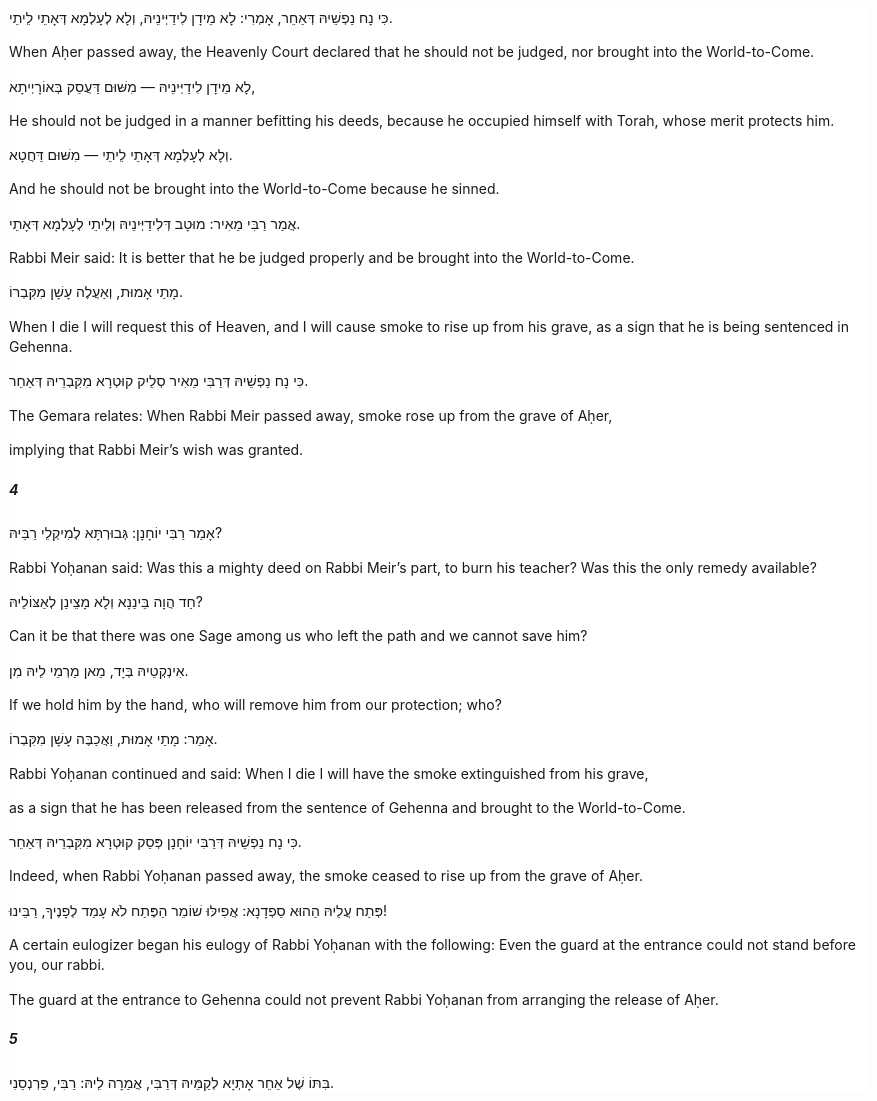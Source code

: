 כִּי נָח נַפְשֵׁיהּ דְּאַחֵר, אָמְרִי: לָא מֵידָן לִידַיְּינֵיהּ, וְלָא לְעָלְמָא דְּאָתֵי לֵיתֵי. 

When Aḥer passed away, the Heavenly Court declared that he should not be judged, nor brought into the World-to-Come. 

לָא מֵידָן לִידַיְּינֵיהּ — מִשּׁוּם דַּעֲסַק בְּאוֹרָיְיתָא, 

He should not be judged in a manner befitting his deeds, because he occupied himself with Torah, whose merit protects him. 

וְלָא לְעָלְמָא דְּאָתֵי לֵיתֵי — מִשּׁוּם דַּחֲטָא. 

And he should not be brought into the World-to-Come because he sinned. 

אֲמַר רַבִּי מֵאִיר: מוּטָב דְּלִידַיְּינֵיהּ וְלֵיתֵי לְעָלְמָא דְּאָתֵי.

Rabbi Meir said: It is better that he be judged properly and be brought into the World-to-Come. 

מָתַי אָמוּת, וְאַעֲלֶה עָשָׁן מִקִּבְרוֹ. 

When I die I will request this of Heaven, and I will cause smoke to rise up from his grave, as a sign that he is being sentenced in Gehenna. 

כִּי נָח נַפְשֵׁיהּ דְּרַבִּי מֵאִיר סְלֵיק קוּטְרָא מִקִּבְרֵיהּ דְּאַחֵר.

The Gemara relates: When Rabbi Meir passed away, smoke rose up from the grave of Aḥer, 

implying that Rabbi Meir’s wish was granted.
##### 4
אָמַר רַבִּי יוֹחָנָן: גְּבוּרְתָּא לְמִיקְלֵי רַבֵּיהּ? 

Rabbi Yoḥanan said: Was this a mighty deed on Rabbi Meir’s part, to burn his teacher? Was this the only remedy available? 

חַד הֲוָה בֵּינַנָא וְלָא מָצֵינַן לְאַצּוֹלֵיהּ? 

Can it be that there was one Sage among us who left the path and we cannot save him? 

אִינְקְטֵיהּ בְּיָד, מַאן מַרְמֵי לֵיהּ מִן. 

If we hold him by the hand, who will remove him from our protection; who? 

אָמַר: מָתַי אָמוּת, וַאֲכַבֶּה עָשָׁן מִקִּבְרוֹ. 

Rabbi Yoḥanan continued and said: When I die I will have the smoke extinguished from his grave, 

as a sign that he has been released from the sentence of Gehenna and brought to the World-to-Come. 

כִּי נָח נַפְשֵׁיהּ דְּרַבִּי יוֹחָנָן פְּסַק קוּטְרָא מִקִּבְרֵיהּ דְּאַחֵר. 

Indeed, when Rabbi Yoḥanan passed away, the smoke ceased to rise up from the grave of Aḥer. 

פְּתַח עֲלֵיהּ הַהוּא סַפְדָנָא: אֲפִילּוּ שׁוֹמֵר הַפֶּתַח לֹא עָמַד לְפָנֶיךָ, רַבֵּינוּ!

A certain eulogizer began his eulogy of Rabbi Yoḥanan with the following: Even the guard at the entrance could not stand before you, our rabbi. 

The guard at the entrance to Gehenna could not prevent Rabbi Yoḥanan from arranging the release of Aḥer.

##### 5
בִּתּוֹ שֶׁל אַחֵר אָתְיָא לְקַמֵּיהּ דְּרַבִּי, אֲמַרָה לֵיהּ: רַבִּי, פַּרְנְסֵנִי. 
